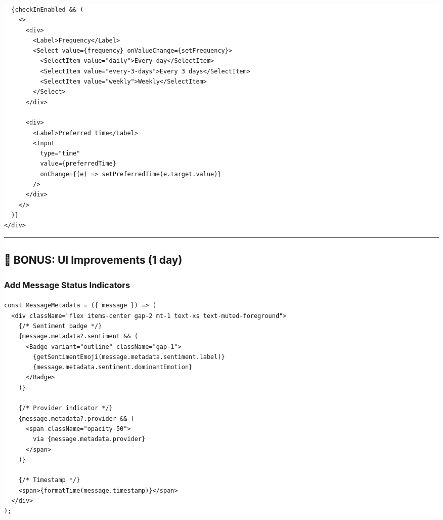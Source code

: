 ```tsx
  {checkInEnabled && (
    <>
      <div>
        <Label>Frequency</Label>
        <Select value={frequency} onValueChange={setFrequency}>
          <SelectItem value="daily">Every day</SelectItem>
          <SelectItem value="every-3-days">Every 3 days</SelectItem>
          <SelectItem value="weekly">Weekly</SelectItem>
        </Select>
      </div>

      <div>
        <Label>Preferred time</Label>
        <Input 
          type="time" 
          value={preferredTime}
          onChange={(e) => setPreferredTime(e.target.value)}
        />
      </div>
    </>
  )}
</div>
```

---

## 🎨 BONUS: UI Improvements (1 day)

### Add Message Status Indicators
```tsx
const MessageMetadata = ({ message }) => (
  <div className="flex items-center gap-2 mt-1 text-xs text-muted-foreground">
    {/* Sentiment badge */}
    {message.metadata?.sentiment && (
      <Badge variant="outline" className="gap-1">
        {getSentimentEmoji(message.metadata.sentiment.label)}
        {message.metadata.sentiment.dominantEmotion}
      </Badge>
    )}

    {/* Provider indicator */}
    {message.metadata?.provider && (
      <span className="opacity-50">
        via {message.metadata.provider}
      </span>
    )}

    {/* Timestamp */}
    <span>{formatTime(message.timestamp)}</span>
  </div>
);
```

